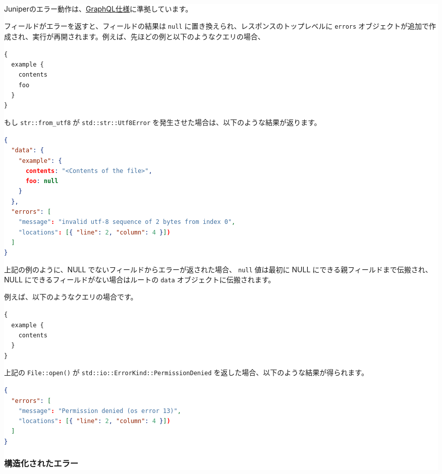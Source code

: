 Juniperのエラー動作は、[GraphQL仕様](https://spec.graphql.org/June2018/#sec-Errors-and-Non-Nullability)に準拠しています。

フィールドがエラーを返すと、フィールドの結果は `null` に置き換えられ、レスポンスのトップレベルに `errors` オブジェクトが追加で作成され、実行が再開されます。例えば、先ほどの例と以下のようなクエリの場合、

```graphql
{
  example {
    contents
    foo
  }
}
```

もし `str::from_utf8` が `std::str::Utf8Error` を発生させた場合は、以下のような結果が返ります。

```json
{
  "data": {
    "example": {
      contents: "<Contents of the file>",
      foo: null
    }
  },
  "errors": [
    "message": "invalid utf-8 sequence of 2 bytes from index 0",
    "locations": [{ "line": 2, "column": 4 }])
  ]
}
```

上記の例のように、NULL でないフィールドからエラーが返された場合、 `null` 値は最初に NULL にできる親フィールドまで伝搬され、NULL にできるフィールドがない場合はルートの `data` オブジェクトに伝搬されます。

例えば、以下のようなクエリの場合です。

```graphql
{
  example {
    contents
  }
}
```

上記の `File::open()` が `std::io::ErrorKind::PermissionDenied` を返した場合、以下のような結果が得られます。

```json
{
  "errors": [
    "message": "Permission denied (os error 13)",
    "locations": [{ "line": 2, "column": 4 }])
  ]
}
```

### 構造化されたエラー
